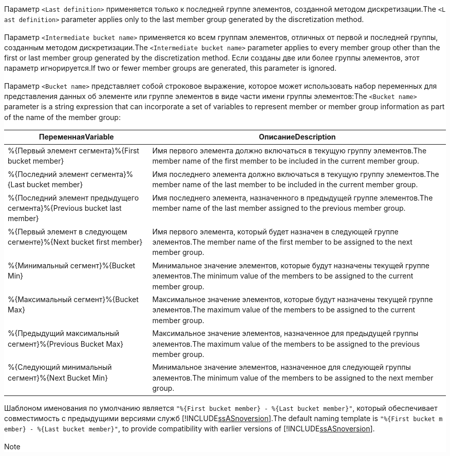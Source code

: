  <span data-ttu-id="83028-138">Параметр `<Last definition>` применяется только к последней группе элементов, созданной методом дискретизации.</span><span class="sxs-lookup"><span data-stu-id="83028-138">The `<Last definition>` parameter applies only to the last member group generated by the discretization method.</span></span>  
  
 <span data-ttu-id="83028-139">Параметр `<Intermediate bucket name>` применяется ко всем группам элементов, отличных от первой и последней группы, созданным методом дискретизации.</span><span class="sxs-lookup"><span data-stu-id="83028-139">The `<Intermediate bucket name>` parameter applies to every member group other than the first or last member group generated by the discretization method.</span></span> <span data-ttu-id="83028-140">Если созданы две или более группы элементов, этот параметр игнорируется.</span><span class="sxs-lookup"><span data-stu-id="83028-140">If two or fewer member groups are generated, this parameter is ignored.</span></span>  
  
 <span data-ttu-id="83028-141">Параметр `<Bucket name>` представляет собой строковое выражение, которое может использовать набор переменных для представления данных об элементе или группе элементов в виде части имени группы элементов:</span><span class="sxs-lookup"><span data-stu-id="83028-141">The `<Bucket name>` parameter is a string expression that can incorporate a set of variables to represent member or member group information as part of the name of the member group:</span></span>  
  
|<span data-ttu-id="83028-142">Переменная</span><span class="sxs-lookup"><span data-stu-id="83028-142">Variable</span></span>|<span data-ttu-id="83028-143">Описание</span><span class="sxs-lookup"><span data-stu-id="83028-143">Description</span></span>|  
|--------------|-----------------|  
|<span data-ttu-id="83028-144">%{Первый элемент сегмента}</span><span class="sxs-lookup"><span data-stu-id="83028-144">%{First bucket member}</span></span>|<span data-ttu-id="83028-145">Имя первого элемента должно включаться в текущую группу элементов.</span><span class="sxs-lookup"><span data-stu-id="83028-145">The member name of the first member to be included in the current member group.</span></span>|  
|<span data-ttu-id="83028-146">%{Последний элемент сегмента}</span><span class="sxs-lookup"><span data-stu-id="83028-146">%{Last bucket member}</span></span>|<span data-ttu-id="83028-147">Имя последнего элемента должно включаться в текущую группу элементов.</span><span class="sxs-lookup"><span data-stu-id="83028-147">The member name of the last member to be included in the current member group.</span></span>|  
|<span data-ttu-id="83028-148">%{Последний элемент предыдущего сегмента}</span><span class="sxs-lookup"><span data-stu-id="83028-148">%{Previous bucket last member}</span></span>|<span data-ttu-id="83028-149">Имя последнего элемента, назначенного в предыдущей группе элементов.</span><span class="sxs-lookup"><span data-stu-id="83028-149">The member name of the last member assigned to the previous member group.</span></span>|  
|<span data-ttu-id="83028-150">%{Первый элемент в следующем сегменте}</span><span class="sxs-lookup"><span data-stu-id="83028-150">%{Next bucket first member}</span></span>|<span data-ttu-id="83028-151">Имя первого элемента, который будет назначен в следующей группе элементов.</span><span class="sxs-lookup"><span data-stu-id="83028-151">The member name of the first member to be assigned to the next member group.</span></span>|  
|<span data-ttu-id="83028-152">%{Минимальный сегмент}</span><span class="sxs-lookup"><span data-stu-id="83028-152">%{Bucket Min}</span></span>|<span data-ttu-id="83028-153">Минимальное значение элементов, которые будут назначены текущей группе элементов.</span><span class="sxs-lookup"><span data-stu-id="83028-153">The minimum value of the members to be assigned to the current member group.</span></span>|  
|<span data-ttu-id="83028-154">%{Максимальный сегмент}</span><span class="sxs-lookup"><span data-stu-id="83028-154">%{Bucket Max}</span></span>|<span data-ttu-id="83028-155">Максимальное значение элементов, которые будут назначены текущей группе элементов.</span><span class="sxs-lookup"><span data-stu-id="83028-155">The maximum value of the members to be assigned to the current member group.</span></span>|  
|<span data-ttu-id="83028-156">%{Предыдущий максимальный сегмент}</span><span class="sxs-lookup"><span data-stu-id="83028-156">%{Previous Bucket Max}</span></span>|<span data-ttu-id="83028-157">Максимальное значение элементов, назначенное для предыдущей группы элементов.</span><span class="sxs-lookup"><span data-stu-id="83028-157">The maximum value of the members to be assigned to the previous member group.</span></span>|  
|<span data-ttu-id="83028-158">%{Следующий минимальный сегмент}</span><span class="sxs-lookup"><span data-stu-id="83028-158">%{Next Bucket Min}</span></span>|<span data-ttu-id="83028-159">Минимальное значение элементов, назначенное для следующей группы элементов.</span><span class="sxs-lookup"><span data-stu-id="83028-159">The minimum value of the members to be assigned to the next member group.</span></span>|  
  
 <span data-ttu-id="83028-160">Шаблоном именования по умолчанию является `"%{First bucket member} - %{Last bucket member}"`, который обеспечивает совместимость с предыдущими версиями служб [!INCLUDE[ssASnoversion](../../includes/ssasnoversion-md.md)].</span><span class="sxs-lookup"><span data-stu-id="83028-160">The default naming template is `"%{First bucket member} - %{Last bucket member}"`, to provide compatibility with earlier versions of [!INCLUDE[ssASnoversion](../../includes/ssasnoversion-md.md)].</span></span>  
  
> [!NOTE]  